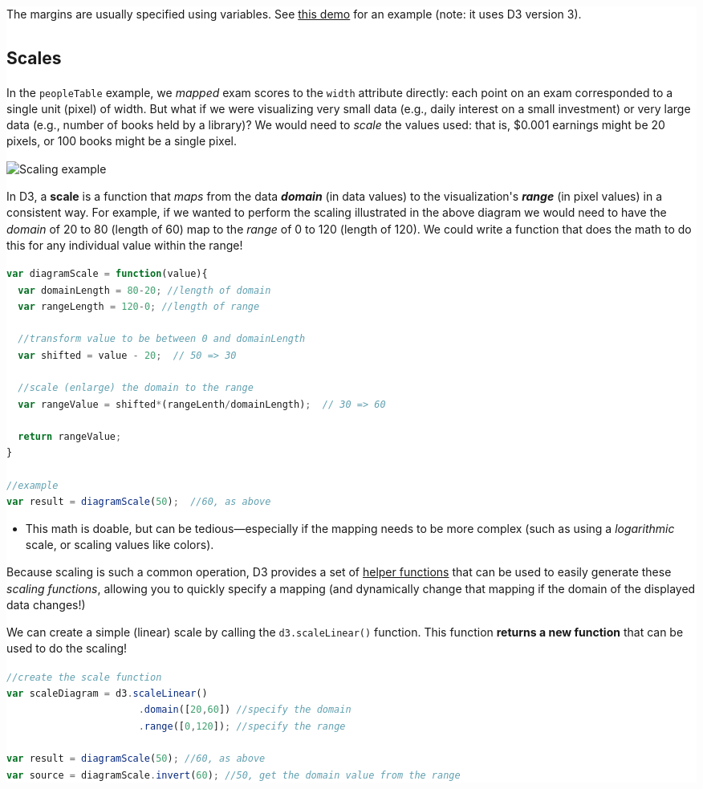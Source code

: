 The margins are usually specified using variables. See [this demo](https://bl.ocks.org/mbostock/3019563) for an example (note: it uses D3 version 3).


## Scales
In the `peopleTable` example, we _mapped_ exam scores to the `width` attribute directly: each point on an exam corresponded to a single unit (pixel) of width. But what if we were visualizing very small data (e.g., daily interest on a small investment) or very large data (e.g., number of books held by a library)? We would need to _scale_ the values used: that is, $0.001 earnings might be 20 pixels, or 100 books might be a single pixel.

![Scaling example](img/d3scale1.png)

In D3, a **scale** is a function that _maps_ from the data ___domain___ (in data values) to the visualization's ___range___ (in pixel values) in a consistent way. For example, if we wanted to perform the scaling illustrated in the above diagram we would need to have the _domain_ of 20 to 80 (length of 60) map to the _range_ of 0 to 120 (length of 120). We could write a function that does the math to do this for any individual value within the range!

```js
var diagramScale = function(value){
  var domainLength = 80-20; //length of domain
  var rangeLength = 120-0; //length of range

  //transform value to be between 0 and domainLength
  var shifted = value - 20;  // 50 => 30

  //scale (enlarge) the domain to the range
  var rangeValue = shifted*(rangeLenth/domainLength);  // 30 => 60

  return rangeValue;
}

//example
var result = diagramScale(50);  //60, as above
```

- This math is doable, but can be tedious&mdash;especially if the mapping needs to be more complex (such as using a _logarithmic_ scale, or scaling values like colors).

Because scaling is such a common operation, D3 provides a set of [helper functions](https://github.com/d3/d3-scale) that can be used to easily generate these _scaling functions_, allowing you to quickly specify a mapping (and dynamically change that mapping if the domain of the displayed data changes!)

We can create a simple (linear) scale by calling the `d3.scaleLinear()` function. This function **returns a new function** that can be used to do the scaling!

```js
//create the scale function
var scaleDiagram = d3.scaleLinear()
                       .domain([20,60]) //specify the domain
                       .range([0,120]); //specify the range

var result = diagramScale(50); //60, as above
var source = diagramScale.invert(60); //50, get the domain value from the range
```

